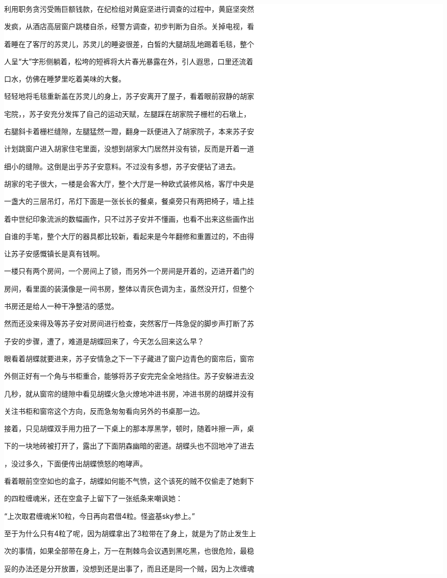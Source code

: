 利用职务贪污受贿巨额钱款，在纪检组对黄庭坚进行调查的过程中，黄庭坚突然

发疯，从酒店高层窗户跳楼自杀，经警方调查，初步判断为自杀。关掉电视，看

着睡在了客厅的苏灵儿，苏灵儿的睡姿很差，白皙的大腿胡乱地踢着毛毯，整个

人呈“大”字形侧躺着，松垮的短裤将大片春光暴露在外，引人遐思，口里还流着

口水，仿佛在睡梦里吃着美味的大餐。

轻轻地将毛毯重新盖在苏灵儿的身上，苏子安离开了屋子，看着眼前寂静的胡家

宅院，，苏子安充分发挥了自己的运动天赋，左腿踩在胡家院子栅栏的石墩上，

右腿斜卡着栅栏缝隙，左腿猛然一蹬，翻身一跃便进入了胡家院子，本来苏子安

计划跳窗户进入胡家住宅里面，没想到胡家大门居然并没有锁，反而是开着一道

细小的缝隙。这倒是出乎苏子安意料。不过没有多想，苏子安便钻了进去。

胡家的宅子很大，一楼是会客大厅，整个大厅是一种欧式装修风格，客厅中央是

一盏大的三层吊灯，吊灯下面是一张长长的餐桌，餐桌旁只有两把椅子，墙上挂

着中世纪印象流派的数幅画作，只不过苏子安并不懂画，也看不出来这些画作出

自谁的手笔，整个大厅的器具都比较新，看起来是今年翻修和重置过的，不由得

让苏子安感慨镇长是真有钱啊。

一楼只有两个房间，一个房间上了锁，而另外一个房间是开着的，迈进开着门的

房间，看里面的装潢像是一间书房，整体以青灰色调为主，虽然没开灯，但整个

书房还是给人一种干净整洁的感觉。

然而还没来得及等苏子安对房间进行检查，突然客厅一阵急促的脚步声打断了苏

子安的步骤，遭了，难道是胡蝶回来了，今天怎么回来这么早？

眼看着胡蝶就要进来，苏子安情急之下一下子藏进了窗户边青色的窗帘后，窗帘

外侧正好有一个角与书柜重合，能够将苏子安完完全全地挡住。苏子安躲进去没

几秒，就从窗帘的缝隙中看见胡蝶火急火燎地冲进书房，冲进书房的胡蝶并没有

关注书柜和窗帘这个方向，反而急匆匆看向另外的书桌那一边。

接着，只见胡蝶双手用力扭了一下桌上的那本厚黑学，顿时，随着咔擦一声，桌

下的一块地砖被打开了，露出了下面阴森幽暗的密道。胡蝶头也不回地冲了进去

，没过多久，下面便传出胡蝶愤怒的咆哮声。

看着眼前空空如也的盒子，胡蝶如何能不气愤，这个该死的贼不仅偷走了她剩下

的四粒缠魂米，还在空盒子上留下了一张纸条来嘲讽她：

“上次取君缠魂米10粒，今日再向君借4粒。怪盗基sky参上。”

至于为什么只有4粒了呢，因为胡蝶拿出了3粒带在了身上，就是为了防止发生上

次的事情，如果全部带在身上，万一在荆棘鸟会议遇到黑吃黑，也很危险，最稳

妥的办法还是分开放置，没想到还是出事了，而且还是同一个贼，因为上次缠魂
